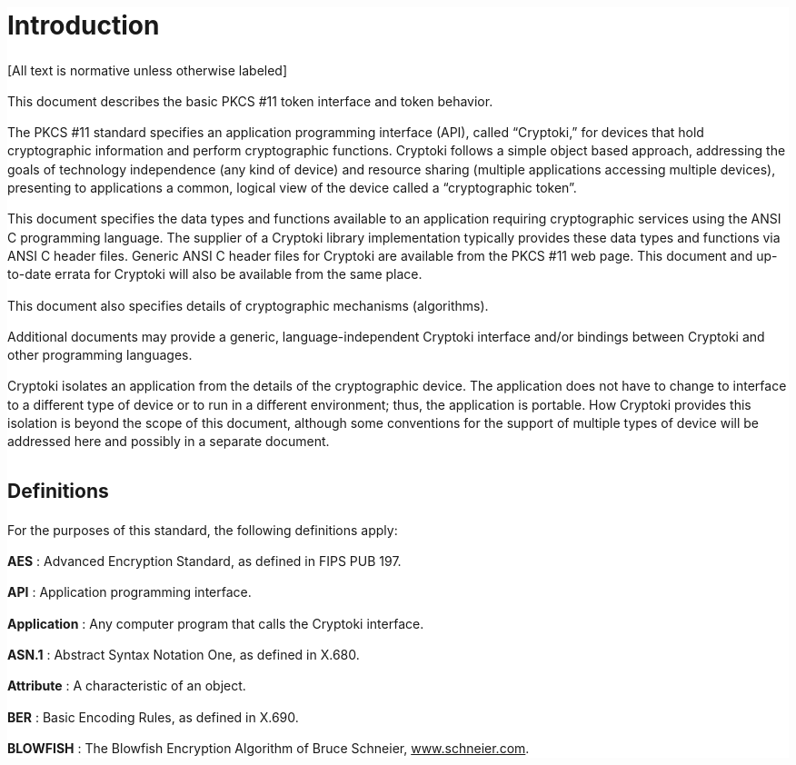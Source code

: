# Introduction

[All text is normative unless otherwise labeled]

This document describes the basic PKCS #11 token interface and token behavior.

The PKCS #11 standard specifies an application programming interface (API),
called “Cryptoki,” for devices that hold cryptographic information and
perform cryptographic functions. Cryptoki follows a simple object based
approach, addressing the goals of technology independence (any kind of
device) and resource sharing (multiple applications accessing multiple
devices), presenting to applications a common, logical view of the device
called a “cryptographic token”.

This document specifies the data types and functions available to an
application requiring cryptographic services using the ANSI C programming
language. The supplier of a Cryptoki library implementation typically provides
these data types and functions via ANSI C header files. Generic ANSI C header
files for Cryptoki are available from the PKCS #11 web page. This document and
up-to-date errata for Cryptoki will also be available from the same place.

This document also specifies details of cryptographic mechanisms (algorithms).

Additional documents may provide a generic, language-independent Cryptoki
interface and/or bindings between Cryptoki and other programming languages.

Cryptoki isolates an application from the details of the cryptographic device.
The application does not have to change to interface to a different type of
device or to run in a different environment; thus, the application is portable.
How Cryptoki provides this isolation is beyond the scope of this document,
although some conventions for the support of multiple types of device will be
addressed here and possibly in a separate document.

## Definitions

For the purposes of this standard, the following definitions apply:

**AES**
: Advanced Encryption Standard, as defined in FIPS PUB 197.

**API**
: Application programming interface.

**Application**
: Any computer program that calls the Cryptoki interface.

**ASN.1**
: Abstract Syntax Notation One, as defined in X.680.

**Attribute**
: A characteristic of an object.

**BER**
: Basic Encoding Rules, as defined in X.690.

**BLOWFISH**
: The Blowfish Encryption Algorithm of Bruce Schneier, www.schneier.com.
